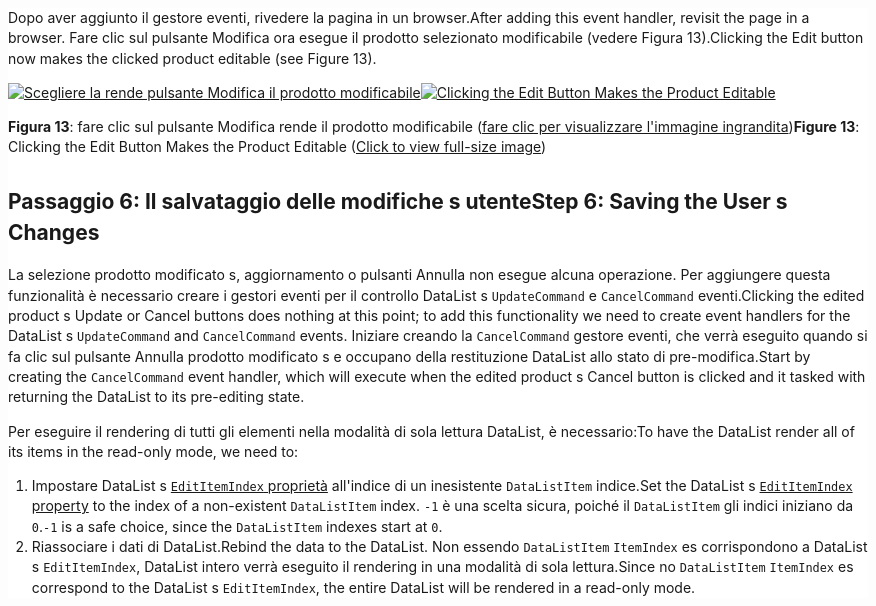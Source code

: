 <span data-ttu-id="9b129-260">Dopo aver aggiunto il gestore eventi, rivedere la pagina in un browser.</span><span class="sxs-lookup"><span data-stu-id="9b129-260">After adding this event handler, revisit the page in a browser.</span></span> <span data-ttu-id="9b129-261">Fare clic sul pulsante Modifica ora esegue il prodotto selezionato modificabile (vedere Figura 13).</span><span class="sxs-lookup"><span data-stu-id="9b129-261">Clicking the Edit button now makes the clicked product editable (see Figure 13).</span></span>


<span data-ttu-id="9b129-262">[![Scegliere la rende pulsante Modifica il prodotto modificabile](an-overview-of-editing-and-deleting-data-in-the-datalist-cs/_static/image32.png)](an-overview-of-editing-and-deleting-data-in-the-datalist-cs/_static/image31.png)</span><span class="sxs-lookup"><span data-stu-id="9b129-262">[![Clicking the Edit Button Makes the Product Editable](an-overview-of-editing-and-deleting-data-in-the-datalist-cs/_static/image32.png)](an-overview-of-editing-and-deleting-data-in-the-datalist-cs/_static/image31.png)</span></span>

<span data-ttu-id="9b129-263">**Figura 13**: fare clic sul pulsante Modifica rende il prodotto modificabile ([fare clic per visualizzare l'immagine ingrandita](an-overview-of-editing-and-deleting-data-in-the-datalist-cs/_static/image33.png))</span><span class="sxs-lookup"><span data-stu-id="9b129-263">**Figure 13**: Clicking the Edit Button Makes the Product Editable ([Click to view full-size image](an-overview-of-editing-and-deleting-data-in-the-datalist-cs/_static/image33.png))</span></span>


## <a name="step-6-saving-the-user-s-changes"></a><span data-ttu-id="9b129-264">Passaggio 6: Il salvataggio delle modifiche s utente</span><span class="sxs-lookup"><span data-stu-id="9b129-264">Step 6: Saving the User s Changes</span></span>

<span data-ttu-id="9b129-265">La selezione prodotto modificato s, aggiornamento o pulsanti Annulla non esegue alcuna operazione. Per aggiungere questa funzionalità è necessario creare i gestori eventi per il controllo DataList s `UpdateCommand` e `CancelCommand` eventi.</span><span class="sxs-lookup"><span data-stu-id="9b129-265">Clicking the edited product s Update or Cancel buttons does nothing at this point; to add this functionality we need to create event handlers for the DataList s `UpdateCommand` and `CancelCommand` events.</span></span> <span data-ttu-id="9b129-266">Iniziare creando la `CancelCommand` gestore eventi, che verrà eseguito quando si fa clic sul pulsante Annulla prodotto modificato s e occupano della restituzione DataList allo stato di pre-modifica.</span><span class="sxs-lookup"><span data-stu-id="9b129-266">Start by creating the `CancelCommand` event handler, which will execute when the edited product s Cancel button is clicked and it tasked with returning the DataList to its pre-editing state.</span></span>

<span data-ttu-id="9b129-267">Per eseguire il rendering di tutti gli elementi nella modalità di sola lettura DataList, è necessario:</span><span class="sxs-lookup"><span data-stu-id="9b129-267">To have the DataList render all of its items in the read-only mode, we need to:</span></span>

1. <span data-ttu-id="9b129-268">Impostare DataList s [ `EditItemIndex` proprietà](https://msdn.microsoft.com/library/system.web.ui.webcontrols.datalist.edititemindex.aspx) all'indice di un inesistente `DataListItem` indice.</span><span class="sxs-lookup"><span data-stu-id="9b129-268">Set the DataList s [`EditItemIndex` property](https://msdn.microsoft.com/library/system.web.ui.webcontrols.datalist.edititemindex.aspx) to the index of a non-existent `DataListItem` index.</span></span> <span data-ttu-id="9b129-269">`-1` è una scelta sicura, poiché il `DataListItem` gli indici iniziano da `0`.</span><span class="sxs-lookup"><span data-stu-id="9b129-269">`-1` is a safe choice, since the `DataListItem` indexes start at `0`.</span></span>
2. <span data-ttu-id="9b129-270">Riassociare i dati di DataList.</span><span class="sxs-lookup"><span data-stu-id="9b129-270">Rebind the data to the DataList.</span></span> <span data-ttu-id="9b129-271">Non essendo `DataListItem` `ItemIndex` es corrispondono a DataList s `EditItemIndex`, DataList intero verrà eseguito il rendering in una modalità di sola lettura.</span><span class="sxs-lookup"><span data-stu-id="9b129-271">Since no `DataListItem` `ItemIndex` es correspond to the DataList s `EditItemIndex`, the entire DataList will be rendered in a read-only mode.</span></span>
